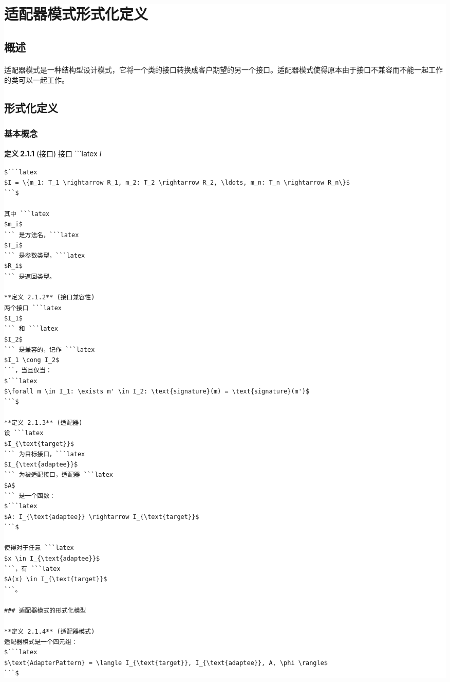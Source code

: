# 适配器模式形式化定义

## 概述

适配器模式是一种结构型设计模式，它将一个类的接口转换成客户期望的另一个接口。适配器模式使得原本由于接口不兼容而不能一起工作的类可以一起工作。

## 形式化定义

### 基本概念

**定义 2.1.1** (接口)
接口 ```latex
$I$
``` 是一个方法签名的集合：
$```latex
$I = \{m_1: T_1 \rightarrow R_1, m_2: T_2 \rightarrow R_2, \ldots, m_n: T_n \rightarrow R_n\}$
```$

其中 ```latex
$m_i$
``` 是方法名，```latex
$T_i$
``` 是参数类型，```latex
$R_i$
``` 是返回类型。

**定义 2.1.2** (接口兼容性)
两个接口 ```latex
$I_1$
``` 和 ```latex
$I_2$
``` 是兼容的，记作 ```latex
$I_1 \cong I_2$
```，当且仅当：
$```latex
$\forall m \in I_1: \exists m' \in I_2: \text{signature}(m) = \text{signature}(m')$
```$

**定义 2.1.3** (适配器)
设 ```latex
$I_{\text{target}}$
``` 为目标接口，```latex
$I_{\text{adaptee}}$
``` 为被适配接口，适配器 ```latex
$A$
``` 是一个函数：
$```latex
$A: I_{\text{adaptee}} \rightarrow I_{\text{target}}$
```$

使得对于任意 ```latex
$x \in I_{\text{adaptee}}$
```，有 ```latex
$A(x) \in I_{\text{target}}$
```。

### 适配器模式的形式化模型

**定义 2.1.4** (适配器模式)
适配器模式是一个四元组：
$```latex
$\text{AdapterPattern} = \langle I_{\text{target}}, I_{\text{adaptee}}, A, \phi \rangle$
```$

```